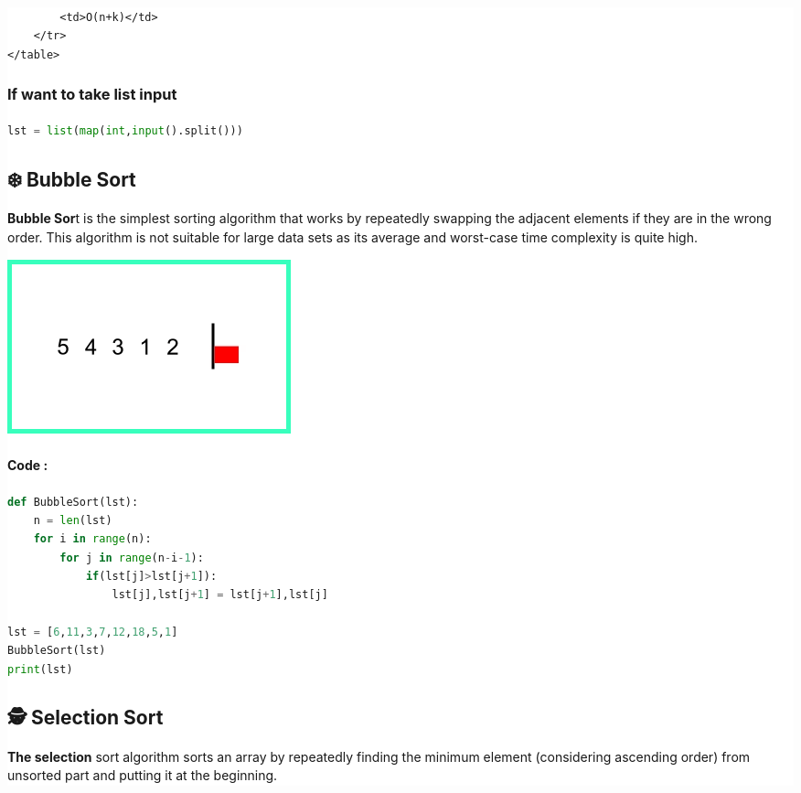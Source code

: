             <td>O(n+k)</td>
        </tr>
    </table>
</body>
</html>


### If want to take list input
```python
lst = list(map(int,input().split()))
```
<a id="bs"></a>

## ❄️ Bubble Sort

**Bubble Sor**t is the simplest sorting algorithm that works by repeatedly swapping the adjacent elements if they are in the wrong order. This algorithm is not suitable for large data sets as its average and worst-case time complexity is quite high.

<img src="Source\Bubble_sort.gif" alt="" style="border: solid 5px rgb(56, 255, 189); width:300px">

#### Code :
```python
def BubbleSort(lst):
    n = len(lst)
    for i in range(n):
        for j in range(n-i-1):
            if(lst[j]>lst[j+1]):
                lst[j],lst[j+1] = lst[j+1],lst[j]

lst = [6,11,3,7,12,18,5,1]
BubbleSort(lst)
print(lst)
```

<a id="ss"></a>

## 🕵️ Selection Sort

**The selection** sort algorithm sorts an array by repeatedly finding the minimum element (considering ascending order) from unsorted part and putting it at the beginning.
